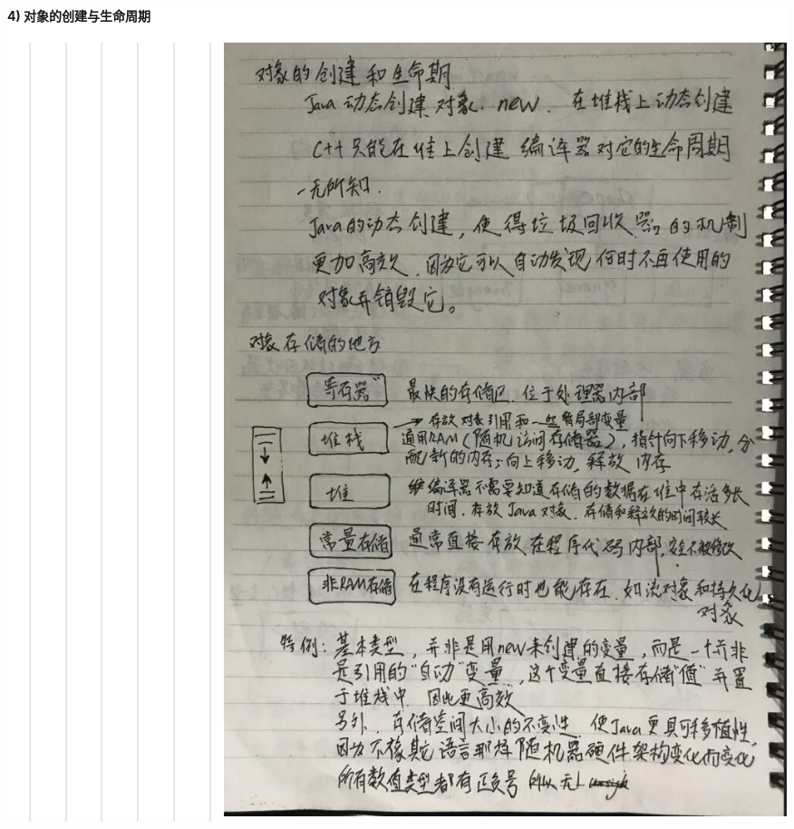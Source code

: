 #### 4) 对象的创建与生命周期
>>>>>> ![图1-4 对象的创建与生命周期](https://github.com/hblvsjtu/Java_Study/blob/master/picture/%E5%9B%BE1-4%20%E5%AF%B9%E8%B1%A1%E7%9A%84%E5%88%9B%E5%BB%BA%E4%B8%8E%E7%94%9F%E5%91%BD%E5%91%A8%E6%9C%9F.jpg?raw=true)
                